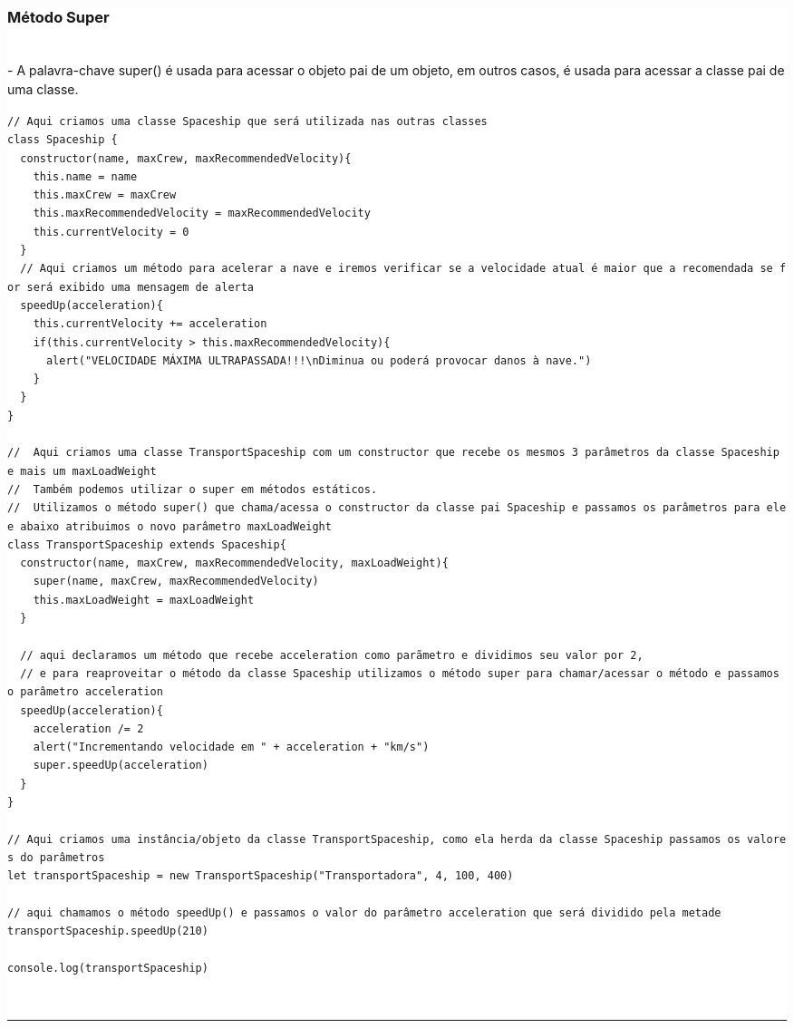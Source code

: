 ### Método Super
<br>
- A palavra-chave super() é usada para acessar o objeto pai de um objeto, em outros casos, é usada para acessar a classe pai de uma classe.


```
// Aqui criamos uma classe Spaceship que será utilizada nas outras classes
class Spaceship {
  constructor(name, maxCrew, maxRecommendedVelocity){
    this.name = name
    this.maxCrew = maxCrew
    this.maxRecommendedVelocity = maxRecommendedVelocity
    this.currentVelocity = 0
  }
  // Aqui criamos um método para acelerar a nave e iremos verificar se a velocidade atual é maior que a recomendada se for será exibido uma mensagem de alerta
  speedUp(acceleration){
    this.currentVelocity += acceleration
    if(this.currentVelocity > this.maxRecommendedVelocity){
      alert("VELOCIDADE MÁXIMA ULTRAPASSADA!!!\nDiminua ou poderá provocar danos à nave.")
    }
  }
}

//  Aqui criamos uma classe TransportSpaceship com um constructor que recebe os mesmos 3 parâmetros da classe Spaceship e mais um maxLoadWeight
//  Também podemos utilizar o super em métodos estáticos.
//  Utilizamos o método super() que chama/acessa o constructor da classe pai Spaceship e passamos os parâmetros para ele e abaixo atribuimos o novo parâmetro maxLoadWeight
class TransportSpaceship extends Spaceship{
  constructor(name, maxCrew, maxRecommendedVelocity, maxLoadWeight){
    super(name, maxCrew, maxRecommendedVelocity)
    this.maxLoadWeight = maxLoadWeight
  }
  
  // aqui declaramos um método que recebe acceleration como parãmetro e dividimos seu valor por 2,
  // e para reaproveitar o método da classe Spaceship utilizamos o método super para chamar/acessar o método e passamos o parâmetro acceleration
  speedUp(acceleration){
    acceleration /= 2
    alert("Incrementando velocidade em " + acceleration + "km/s")
    super.speedUp(acceleration)
  }
}

// Aqui criamos uma instância/objeto da classe TransportSpaceship, como ela herda da classe Spaceship passamos os valores do parâmetros
let transportSpaceship = new TransportSpaceship("Transportadora", 4, 100, 400)

// aqui chamamos o método speedUp() e passamos o valor do parâmetro acceleration que será dividido pela metade
transportSpaceship.speedUp(210)

console.log(transportSpaceship)
```
<br>
<hr>
